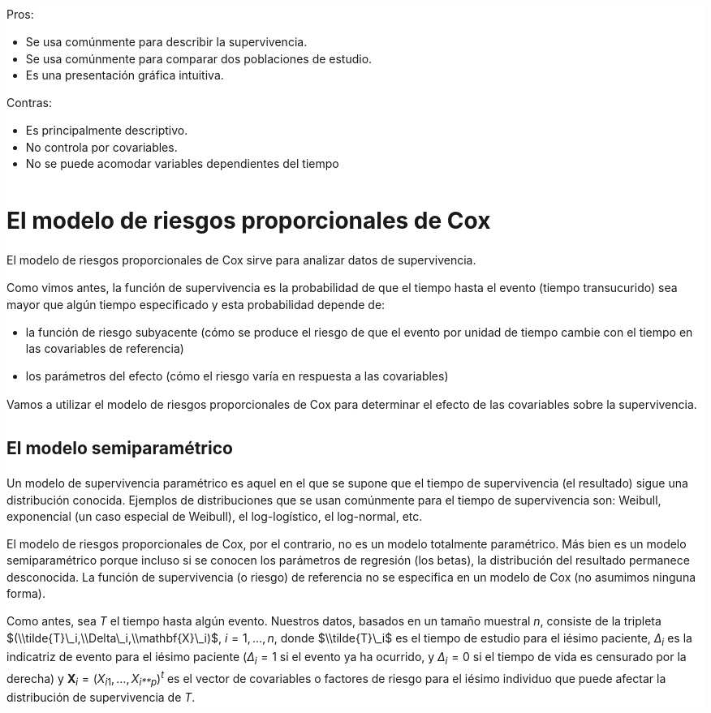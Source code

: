 Pros:

-   Se usa comúnmente para describir la supervivencia.
-   Se usa comúnmente para comparar dos poblaciones de estudio.
-   Es una presentación gráfica intuitiva.

Contras:

-   Es principalmente descriptivo.
-   No controla por covariables.
-   No se puede acomodar variables dependientes del tiempo

El modelo de riesgos proporcionales de Cox
==========================================

El modelo de riesgos proporcionales de Cox sirve para analizar datos de
supervivencia.

Como vimos antes, la función de supervivencia es la probabilidad de que
el tiempo hasta el evento (tiempo transucurido) sea mayor que algún
tiempo especificado y esta probabilidad depende de:

-   la función de riesgo subyacente (cómo se produce el riesgo de que el
    evento por unidad de tiempo cambie con el tiempo en las covariables
    de referencia)

-   los parámetros del efecto (cómo el riesgo varía en respuesta a las
    covariables)

Vamos a utilizar el modelo de riesgos proporcionales de Cox para
determinar el efecto de las covariables sobre la supervivencia.

El modelo semiparamétrico
-------------------------

Un modelo de supervivencia paramétrico es aquel en el que se supone que
el tiempo de supervivencia (el resultado) sigue una distribución
conocida. Ejemplos de distribuciones que se usan comúnmente para el
tiempo de supervivencia son: Weibull, exponencial (un caso especial de
Weibull), el log-logístico, el log-normal, etc.

El modelo de riesgos proporcionales de Cox, por el contrario, no es un
modelo totalmente paramétrico. Más bien es un modelo semiparamétrico
porque incluso si se conocen los parámetros de regresión (los betas), la
distribución del resultado permanece desconocida. La función de
supervivencia (o riesgo) de referencia no se especifica en un modelo de
Cox (no asumimos ninguna forma).

Como antes, sea *T* el tiempo hasta algún evento. Nuestros datos,
basados en un tamaño muestral *n*, consiste de la tripleta
$(\\tilde{T}\_i,\\Delta\_i,\\mathbf{X}\_i)$, *i* = 1, …, *n*, donde
$\\tilde{T}\_i$ es el tiempo de estudio para el iésimo paciente,
*Δ*<sub>*i*</sub> es la indicatriz de evento para el iésimo paciente
(*Δ*<sub>*i*</sub> = 1 si el evento ya ha ocurrido, y
*Δ*<sub>*i*</sub> = 0 si el tiempo de vida es censurado por la derecha)
y
**X**<sub>*i*</sub> = (*X*<sub>*i*1</sub>, …, *X*<sub>*i**p*</sub>)<sup>*t*</sup>
es el vector de covariables o factores de riesgo para el iésimo
individuo que puede afectar la distribución de supervivencia de *T*.
